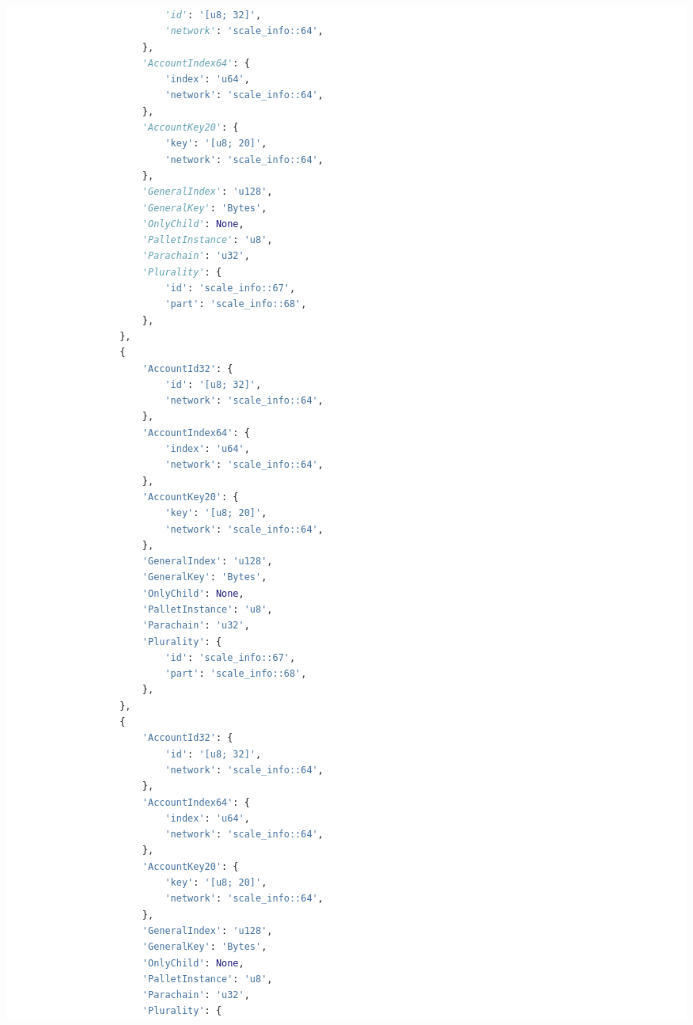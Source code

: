 ```python
                            'id': '[u8; 32]',
                            'network': 'scale_info::64',
                        },
                        'AccountIndex64': {
                            'index': 'u64',
                            'network': 'scale_info::64',
                        },
                        'AccountKey20': {
                            'key': '[u8; 20]',
                            'network': 'scale_info::64',
                        },
                        'GeneralIndex': 'u128',
                        'GeneralKey': 'Bytes',
                        'OnlyChild': None,
                        'PalletInstance': 'u8',
                        'Parachain': 'u32',
                        'Plurality': {
                            'id': 'scale_info::67',
                            'part': 'scale_info::68',
                        },
                    },
                    {
                        'AccountId32': {
                            'id': '[u8; 32]',
                            'network': 'scale_info::64',
                        },
                        'AccountIndex64': {
                            'index': 'u64',
                            'network': 'scale_info::64',
                        },
                        'AccountKey20': {
                            'key': '[u8; 20]',
                            'network': 'scale_info::64',
                        },
                        'GeneralIndex': 'u128',
                        'GeneralKey': 'Bytes',
                        'OnlyChild': None,
                        'PalletInstance': 'u8',
                        'Parachain': 'u32',
                        'Plurality': {
                            'id': 'scale_info::67',
                            'part': 'scale_info::68',
                        },
                    },
                    {
                        'AccountId32': {
                            'id': '[u8; 32]',
                            'network': 'scale_info::64',
                        },
                        'AccountIndex64': {
                            'index': 'u64',
                            'network': 'scale_info::64',
                        },
                        'AccountKey20': {
                            'key': '[u8; 20]',
                            'network': 'scale_info::64',
                        },
                        'GeneralIndex': 'u128',
                        'GeneralKey': 'Bytes',
                        'OnlyChild': None,
                        'PalletInstance': 'u8',
                        'Parachain': 'u32',
                        'Plurality': {
```